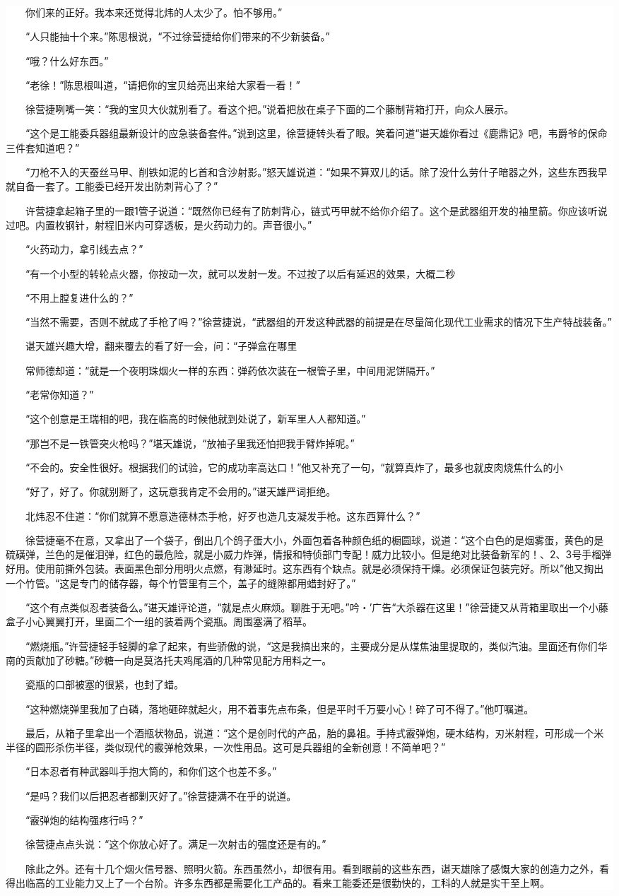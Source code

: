 　　你们来的正好。我本来还觉得北炜的人太少了。怕不够用。”

　　“人只能抽十个来。”陈思根说，“不过徐营捷给你们带来的不少新装备。”

　　“哦？什么好东西。”

　　“老徐！”陈思根叫道，“请把你的宝贝给亮出来给大家看一看！”

　　徐营捷咧嘴一笑：“我的宝贝大伙就别看了。看这个把。”说着把放在桌子下面的二个藤制背箱打开，向众人展示。

　　“这个是工能委兵器组最新设计的应急装备套件。”说到这里，徐营捷转头看了眼。笑着问道“谌天雄你看过《鹿鼎记》吧，韦爵爷的保命三件套知道吧？”

　　“刀枪不入的天蚕丝马甲、削铁如泥的匕首和含沙射影。”怒天雄说道：“如果不算双儿的话。除了没什么劳什子暗器之外，这些东西我早就自备一套了。工能委已经开发出防刺背心了？”

　　许营捷拿起箱子里的一跟1管子说道：“既然你已经有了防刺背心，链式丐甲就不给你介绍了。这个是武器组开发的袖里箭。你应该听说过吧。内置枚钢针，射程旧米内可穿透板，是火药动力的。声音很小。”

　　“火药动力，拿引线去点？”

　　“有一个小型的转轮点火器，你按动一次，就可以发射一发。不过按了以后有延迟的效果，大概二秒

　　“不用上膛复进什么的？”

　　“当然不需要，否则不就成了手枪了吗？”徐营捷说，“武器组的开发这种武器的前提是在尽量简化现代工业需求的情况下生产特战装备。”

　　谌天雄兴趣大增，翻来覆去的看了好一会，问：“子弹盒在哪里

　　常师德却道：“就是一个夜明珠烟火一样的东西：弹药依次装在一根管子里，中间用泥饼隔开。”

　　“老常你知道？”

　　“这个创意是王瑞相的吧，我在临高的时候他就到处说了，新军里人人都知道。”

　　“那岂不是一铁管突火枪吗？”堪天雄说，“放袖子里我还怕把我手臂炸掉呢。”

　　“不会的。安全性很好。根据我们的试验，它的成功率高达口！”他又补充了一句，“就算真炸了，最多也就皮肉烧焦什么的小

　　“好了，好了。你就别掰了，这玩意我肯定不会用的。”谌天雄严词拒绝。

　　北炜忍不住道：“你们就算不愿意造德林杰手枪，好歹也造几支凝发手枪。这东西算什么？”

　　徐营捷毫不在意，又拿出了一个袋子，倒出几个鸽子蛋大小，外面包着各种颜色纸的橱圆球，说道：“这个白色的是烟雾蛋，黄色的是硫磺弹，兰色的是催泪弹，红色的最危险，就是小威力炸弹，情报和特侦部门专配！威力比较小。但是绝对比装备新军的！、2、3号手榴弹好用。使用前撕外包装。表面黑色部分用明火点燃，有渺延时。这东西有个缺点。就是必须保持干燥。必须保证包装完好。所以”他又掏出一个竹管。“这是专门的储存器，每个竹管里有三个，盖子的缝隙都用蜡封好了。”

　　“这个有点类似忍者装备么。”谌天雄评论道，“就是点火麻烦。聊胜于无吧。”吟・’广告“大杀器在这里！”徐营捷又从背箱里取出一个小藤盒子小心翼翼打开，里面二个一组的装着两个瓷瓶。周围塞满了稻草。

　　“燃烧瓶。”许营捷轻手轻脚的拿了起来，有些骄傲的说，“这是我搞出来的，主要成分是从煤焦油里提取的，类似汽油。里面还有你们华南的贡献加了砂糖。”砂糖一向是莫洛托夫鸡尾酒的几种常见配方用料之一。

　　瓷瓶的口部被塞的很紧，也封了蜡。

　　“这种燃烧弹里我加了白磷，落地砸碎就起火，用不着事先点布条，但是平时千万要小心！碎了可不得了。”他叮嘱道。

　　最后，从箱子里拿出一个酒瓶状物品，说道：“这个是创时代的产品，胎的鼻祖。手持式霰弹炮，硬木结构，刃米射程，可形成一个米半径的圆形杀伤半径，类似现代的霰弹枪效果，一次性用品。这可是兵器组的全新创意！不简单吧？”

　　“日本忍者有种武器叫手抱大筒的，和你们这个也差不多。”

　　“是吗？我们以后把忍者都剿灭好了。”徐营捷满不在乎的说道。

　　“霰弹炮的结构强疼行吗？”

　　徐营捷点点头说：“这个你放心好了。满足一次射击的强度还是有的。”

　　除此之外。还有十几个烟火信号器、照明火箭。东西虽然小，却很有用。看到眼前的这些东西，谌天雄除了感慨大家的创造力之外，看得出临高的工业能力又上了一个台阶。许多东西都是需要化工产品的。看来工能委还是很勤快的，工科的人就是实干至上啊。
